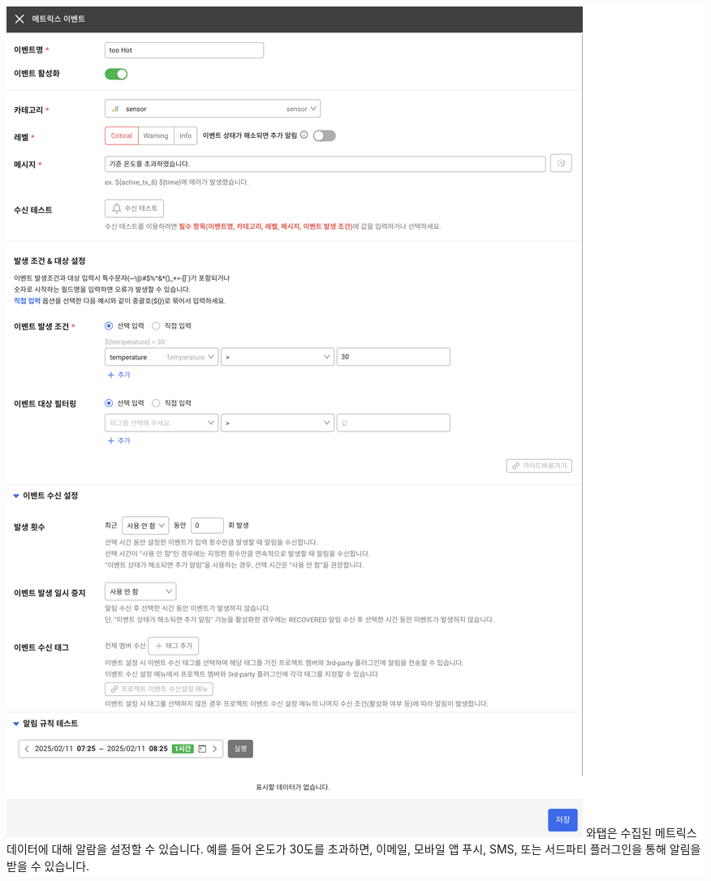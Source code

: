 ![매트릭스 알림 설정](images/05-metrix-alert.png)
와탭은 수집된 메트릭스 데이터에 대해 알람을 설정할 수 있습니다. 예를 들어 온도가 30도를 초과하면, 이메일, 모바일 앱 푸시, SMS, 또는 서드파티 플러그인을 통해 알림을 받을 수 있습니다.
